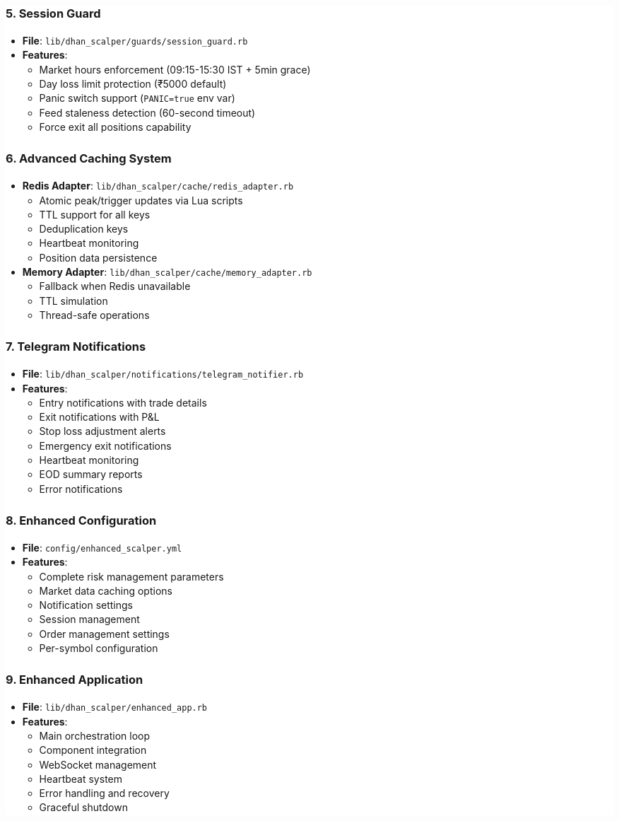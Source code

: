 ### 5. **Session Guard**
- **File**: `lib/dhan_scalper/guards/session_guard.rb`
- **Features**:
  - Market hours enforcement (09:15-15:30 IST + 5min grace)
  - Day loss limit protection (₹5000 default)
  - Panic switch support (`PANIC=true` env var)
  - Feed staleness detection (60-second timeout)
  - Force exit all positions capability

### 6. **Advanced Caching System**
- **Redis Adapter**: `lib/dhan_scalper/cache/redis_adapter.rb`
  - Atomic peak/trigger updates via Lua scripts
  - TTL support for all keys
  - Deduplication keys
  - Heartbeat monitoring
  - Position data persistence
- **Memory Adapter**: `lib/dhan_scalper/cache/memory_adapter.rb`
  - Fallback when Redis unavailable
  - TTL simulation
  - Thread-safe operations

### 7. **Telegram Notifications**
- **File**: `lib/dhan_scalper/notifications/telegram_notifier.rb`
- **Features**:
  - Entry notifications with trade details
  - Exit notifications with P&L
  - Stop loss adjustment alerts
  - Emergency exit notifications
  - Heartbeat monitoring
  - EOD summary reports
  - Error notifications

### 8. **Enhanced Configuration**
- **File**: `config/enhanced_scalper.yml`
- **Features**:
  - Complete risk management parameters
  - Market data caching options
  - Notification settings
  - Session management
  - Order management settings
  - Per-symbol configuration

### 9. **Enhanced Application**
- **File**: `lib/dhan_scalper/enhanced_app.rb`
- **Features**:
  - Main orchestration loop
  - Component integration
  - WebSocket management
  - Heartbeat system
  - Error handling and recovery
  - Graceful shutdown
